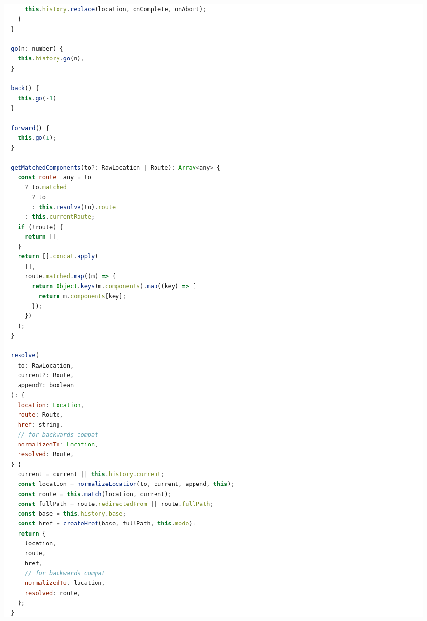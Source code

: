 ```js
      this.history.replace(location, onComplete, onAbort);
    }
  }

  go(n: number) {
    this.history.go(n);
  }

  back() {
    this.go(-1);
  }

  forward() {
    this.go(1);
  }

  getMatchedComponents(to?: RawLocation | Route): Array<any> {
    const route: any = to
      ? to.matched
        ? to
        : this.resolve(to).route
      : this.currentRoute;
    if (!route) {
      return [];
    }
    return [].concat.apply(
      [],
      route.matched.map((m) => {
        return Object.keys(m.components).map((key) => {
          return m.components[key];
        });
      })
    );
  }

  resolve(
    to: RawLocation,
    current?: Route,
    append?: boolean
  ): {
    location: Location,
    route: Route,
    href: string,
    // for backwards compat
    normalizedTo: Location,
    resolved: Route,
  } {
    current = current || this.history.current;
    const location = normalizeLocation(to, current, append, this);
    const route = this.match(location, current);
    const fullPath = route.redirectedFrom || route.fullPath;
    const base = this.history.base;
    const href = createHref(base, fullPath, this.mode);
    return {
      location,
      route,
      href,
      // for backwards compat
      normalizedTo: location,
      resolved: route,
    };
  }

```